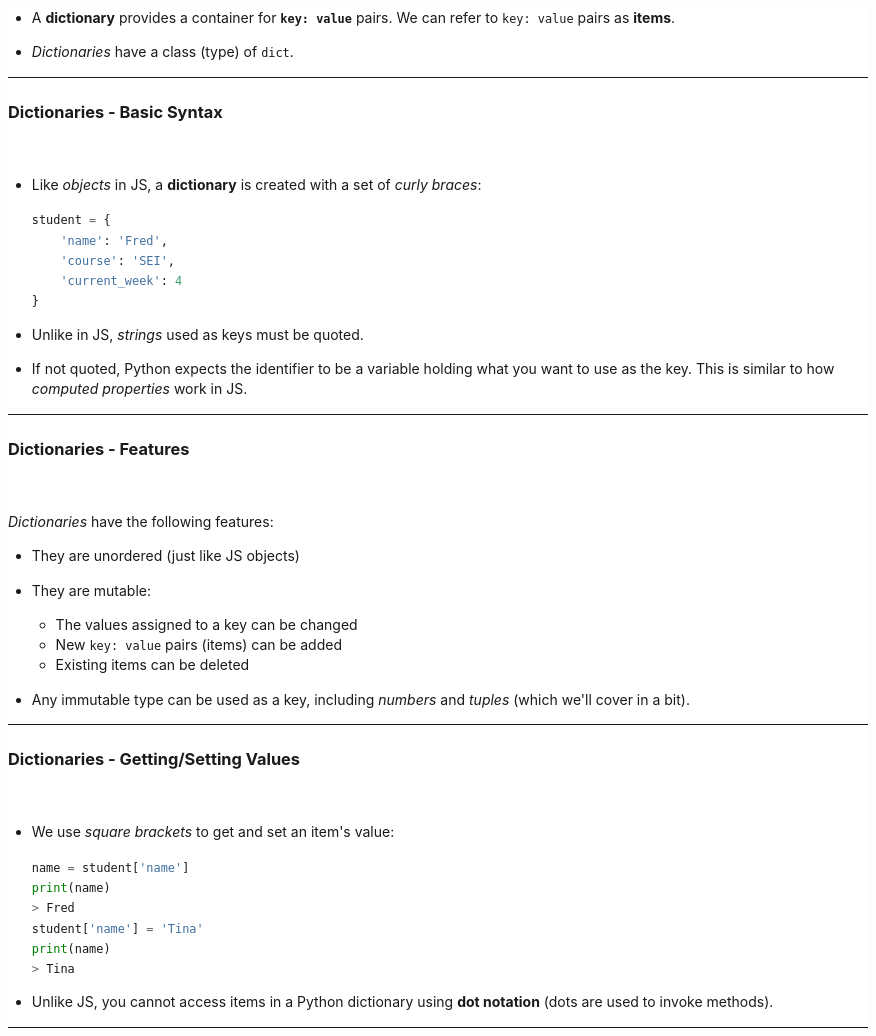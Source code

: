 - A **dictionary** provides a container for **`key: value`** pairs. We can refer to `key: value` pairs as **items**.

- _Dictionaries_ have a class (type) of `dict`.

---
### Dictionaries - Basic Syntax
<br>

- Like _objects_ in JS, a **dictionary** is created with a set of _curly braces_:

	```python
	student = {
		'name': 'Fred',
		'course': 'SEI',
		'current_week': 4
	} 
	```
- Unlike in JS, _strings_ used as keys must be quoted.

- If not quoted, Python expects the identifier to be a variable holding what you want to use as the key. This is similar to how _computed properties_ work in JS.

---
### Dictionaries - Features
<br>

<p><em>Dictionaries</em> have the following features:

- They are unordered (just like JS objects)

- They are mutable:
 	- The values assigned to a key can be changed
 	- New `key: value` pairs (items) can be added
 	- Existing items can be deleted
 
- Any immutable type can be used as a key, including _numbers_ and _tuples_ (which we'll cover in a bit).

---
### Dictionaries - Getting/Setting Values
<br>

- We use _square brackets_ to get and set an item's value:

	```python
	name = student['name']
	print(name)
	> Fred
	student['name'] = 'Tina'
	print(name)
	> Tina
	```

- Unlike JS, you cannot access items in a Python dictionary using **dot notation** (dots are used to invoke methods).

---
